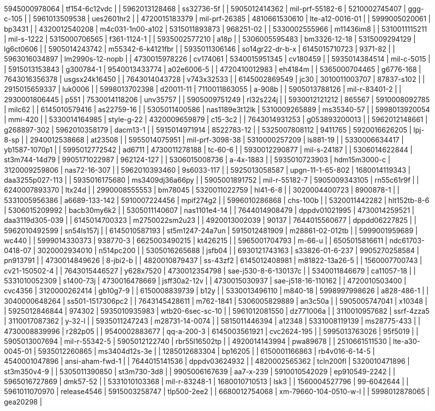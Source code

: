 5945000978064 | tf154-6c12vdc |  | 5962013128468 | ss32736-5f |  | 5905012414362 | mil-prf-55182-6 | 
5210002745407 | ggg-c-105 |  | 5961013509538 | ues2601hr2 |  | 4720015183379 | mil-prf-26385 | 
4810661530610 | lte-a12-0016-01 |  | 5999005020061 | bp3431 |  | 4320012540208 | m4c031-1n00-a102 | 
5315011893873 | 968251-02 |  | 5330002555966 | m11436im8 |  | 5310011115211 | mil-s-1222 | 
5315000706565 | f361-1124-1 |  | 5935002577210 | a18p |  | 5306005595483 | bm3326-12-18 | 
5315009294129 | lg6ct0606 |  | 5905014243742 | m55342-6-k4121fbr |  | 5935011306146 | so14gr22-dr-b-x | 
6145015710723 | 9371-82 |  | 5963016034897 | lm2990s-12-nopb |  | 4730015978226 | cv174061 | 
5340015951345 | cv180459 |  | 5935014384514 | mil-c-5015 |  | 5915013153843 | g300784-1 | 
9540013433774 | a02e6006-5 |  | 4720410012983 | eh4184m |  | 5365000704465 | g6776-168 | 
7643016356378 | usgsx24k16450 |  | 7643014043728 | v743x32533 |  | 6145002869549 | jc30 | 
3010011003707 | 87837-s102 |  | 2915015659337 | luk0006 |  | 5998013702398 | d20011-11 | 
7110011863055 | a-908b |  | 5905013788126 | mil-r-83401-2 |  | 2930001806445 | p551 | 
7530014118206 | unv35757 |  | 5905009751249 | rl32s224j |  | 5930012121212 | 865567 | 
5910008092785 | milc62 |  | 6145010579416 | as22759-16 |  | 5305011400586 | nas1189e3t12lk | 
5310009265889 | ms35340-57 |  | 5998013920054 | mmi-420 |  | 5330014164985 | style-g-22 | 
4320009659879 | c15-3c2 |  | 7643014931253 | g053893200013 |  | 5962012148661 | g268897-302 | 
5962010358179 | dacm13-1 |  | 5915014971914 | 8522783-12 |  | 5325007808112 | 9411765 | 
5920016626205 | lpj-8-sp |  | 2940012538668 | at23508 |  | 5955014075951 | mil-prf-3098-38 | 
5310000257209 | ls881-19 |  | 5330006634417 | yb1587-1070p1 |  | 5995012772542 | ad6711 | 
4730011278188 | tc-60-6 |  | 5930012290877 | mil-s-24187 |  | 5306014622844 | st3m744-14d79 | 
9905171022987 | 962124-127 |  | 5306015008736 | a-4x-1883 |  | 5935010723903 | hdm15m3000-c | 
3120009259806 | nas72-16-307 |  | 5962010393460 | 9s6033-117 |  | 5925013058587 | upgn-11-1-65-802 | 
1680014119343 | daa3255p027-113 |  | 5935016175680 | ms3409dj36a66py |  | 5905001891752 | mil-r-55182-7 | 
5905009343105 | rn55c61r9f |  | 6240007893370 | ltx24d |  | 2990008555553 | bm78045 | 
5320011022759 | hl41-6-8 |  | 3020004400723 | 8900878-1 |  | 5331005956386 | a6689-133-142 | 
5910007224456 | mpif274g2 |  | 5996010286868 | chs-100b |  | 5320011442282 | hlt152tb-8-6 | 
5306015209992 | bacb30my6k2 |  | 5305011140607 | nas1101e4-14 |  | 7644014908479 | dppdv01021995 | 
4730014259521 | daa3119d305-039 |  | 6145014700323 | m2750022sm2u23 |  | 4920013002039 | 90137 | 
7644015560677 | dppdd06227825 |  | 5962010492599 | sn54ls157j |  | 6145010587193 | st5m1247-24a7un | 
5915012481909 | m28861-02-012tb |  | 5999001959689 | wc440 |  | 5999014330373 | 938770-3 | 
6625003490215 | kt426215 |  | 5965001704793 | m-66-u |  | 6505015816611 | ndc61703-0418-07 | 
3020002934010 | n514pc200 |  | 5305016265688 | jsfb04 |  | 6930121743163 | s33826-01-6-237 | 
9905270258584 | pn913791 |  | 4730014849626 | 8-jbi2-b |  | 4820010879437 | ss-43zf2 | 
6145012408981 | m81822-13a26-5 |  | 1560007700743 | cv21-150502-4 |  | 7643015446527 | y628x7520 | 
4730012354798 | sae-j530-8-6-130137c |  | 5340011846679 | ca11057-18 |  | 5331010052309 | s1400-73j | 
4730016478669 | jsff30a2-12v |  | 4730015030937 | sae-j518-16-110162 |  | 4720010503400 | cvc4356 | 
3120000262414 | gb10g7-9 |  | 6150008839739 | b12y |  | 5330013496110 | m840-18 | 
5998997998626 | a828-486-1 |  | 3040000648264 | ss501-1517306pc2 |  | 7643145428611 | m762-1841 | 
5306005829889 | an3c50a |  | 5905005747041 | x10348 |  | 5925012846844 | 974302 | 
5935010935983 | wtb20-6sec-sc-10 |  | 5961012081550 | dz771006a |  | 3110010957682 | ssrf-4zza5 | 
3110017087362 | y-32-l |  | 5935011247243 | m28731-14-0074 |  | 5815011446394 | a12348 | 
5331008119139 | ms28775-433 |  | 4730008839996 | r282p05 |  | 9540002883677 | qq-a-200-3 | 
6145003561921 | cvc2624-195 |  | 5995013763026 | 95f5019 |  | 5905013007694 | mil-r-55342-5 | 
5905012122740 | rbr55l16502tp |  | 4920014143994 | pwa89678 |  | 2510661511530 | lte-a30-0045-01 | 
5935012260865 | ms3404d12s-3e |  | 1285012683304 | bp16205 |  | 6150001166863 | rb4v016-6-14-5 | 
4540001047896 | ansi-aham-fwd-1 |  | 7644015141536 | dppdv03624932 |  | 4820002565362 | tcln200fl | 
5320010471896 | st3m350v4-9 |  | 5305011390850 | st3m730-3d8 |  | 9905006167639 | aa7-x-239 | 
5910010542029 | ep910549-2242 |  | 5965016727869 | dmk57-52 |  | 5331010103368 | mil-r-83248-1 | 
1680010710513 | lsk3 |  | 1560004527796 | 99-6042644 |  | 5961011070970 | release4546 | 
5915003258747 | tlp500-2ee2 |  | 6680012754068 | xm-79660-104-0510-w-l |  | 5998012878065 | gea20298 | 

